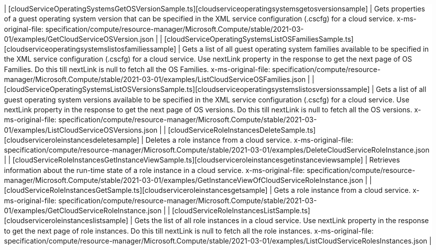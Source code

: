 | [cloudServiceOperatingSystemsGetOSVersionSample.ts][cloudserviceoperatingsystemsgetosversionsample]                                                                   | Gets properties of a guest operating system version that can be specified in the XML service configuration (.cscfg) for a cloud service. x-ms-original-file: specification/compute/resource-manager/Microsoft.Compute/stable/2021-03-01/examples/GetCloudServiceOSVersion.json                                                                                                                                                                                                                                                                                                                                                                           |
| [cloudServiceOperatingSystemsListOSFamiliesSample.ts][cloudserviceoperatingsystemslistosfamiliessample]                                                               | Gets a list of all guest operating system families available to be specified in the XML service configuration (.cscfg) for a cloud service. Use nextLink property in the response to get the next page of OS Families. Do this till nextLink is null to fetch all the OS Families. x-ms-original-file: specification/compute/resource-manager/Microsoft.Compute/stable/2021-03-01/examples/ListCloudServiceOSFamilies.json                                                                                                                                                                                                                               |
| [cloudServiceOperatingSystemsListOSVersionsSample.ts][cloudserviceoperatingsystemslistosversionssample]                                                               | Gets a list of all guest operating system versions available to be specified in the XML service configuration (.cscfg) for a cloud service. Use nextLink property in the response to get the next page of OS versions. Do this till nextLink is null to fetch all the OS versions. x-ms-original-file: specification/compute/resource-manager/Microsoft.Compute/stable/2021-03-01/examples/ListCloudServiceOSVersions.json                                                                                                                                                                                                                               |
| [cloudServiceRoleInstancesDeleteSample.ts][cloudserviceroleinstancesdeletesample]                                                                                     | Deletes a role instance from a cloud service. x-ms-original-file: specification/compute/resource-manager/Microsoft.Compute/stable/2021-03-01/examples/DeleteCloudServiceRoleInstance.json                                                                                                                                                                                                                                                                                                                                                                                                                                                                |
| [cloudServiceRoleInstancesGetInstanceViewSample.ts][cloudserviceroleinstancesgetinstanceviewsample]                                                                   | Retrieves information about the run-time state of a role instance in a cloud service. x-ms-original-file: specification/compute/resource-manager/Microsoft.Compute/stable/2021-03-01/examples/GetInstanceViewOfCloudServiceRoleInstance.json                                                                                                                                                                                                                                                                                                                                                                                                             |
| [cloudServiceRoleInstancesGetSample.ts][cloudserviceroleinstancesgetsample]                                                                                           | Gets a role instance from a cloud service. x-ms-original-file: specification/compute/resource-manager/Microsoft.Compute/stable/2021-03-01/examples/GetCloudServiceRoleInstance.json                                                                                                                                                                                                                                                                                                                                                                                                                                                                      |
| [cloudServiceRoleInstancesListSample.ts][cloudserviceroleinstanceslistsample]                                                                                         | Gets the list of all role instances in a cloud service. Use nextLink property in the response to get the next page of role instances. Do this till nextLink is null to fetch all the role instances. x-ms-original-file: specification/compute/resource-manager/Microsoft.Compute/stable/2021-03-01/examples/ListCloudServiceRolesInstances.json                                                                                                                                                                                                                                                                                                         |